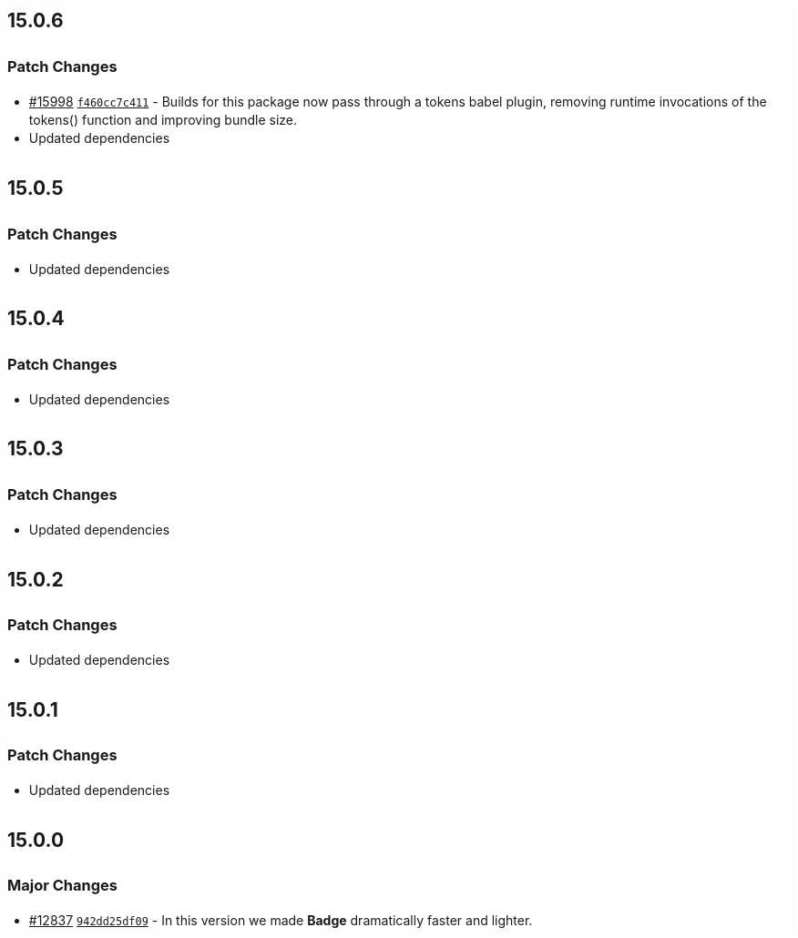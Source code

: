 ## 15.0.6

### Patch Changes

-   [#15998](https://bitbucket.org/atlassian/atlassian-frontend/pull-requests/15998)
    [`f460cc7c411`](https://bitbucket.org/atlassian/atlassian-frontend/commits/f460cc7c411) - Builds
    for this package now pass through a tokens babel plugin, removing runtime invocations of the
    tokens() function and improving bundle size.
-   Updated dependencies

## 15.0.5

### Patch Changes

-   Updated dependencies

## 15.0.4

### Patch Changes

-   Updated dependencies

## 15.0.3

### Patch Changes

-   Updated dependencies

## 15.0.2

### Patch Changes

-   Updated dependencies

## 15.0.1

### Patch Changes

-   Updated dependencies

## 15.0.0

### Major Changes

-   [#12837](https://bitbucket.org/atlassian/atlassian-frontend/pull-requests/12837)
    [`942dd25df09`](https://bitbucket.org/atlassian/atlassian-frontend/commits/942dd25df09) - In
    this version we made **Badge** dramatically faster and lighter.

